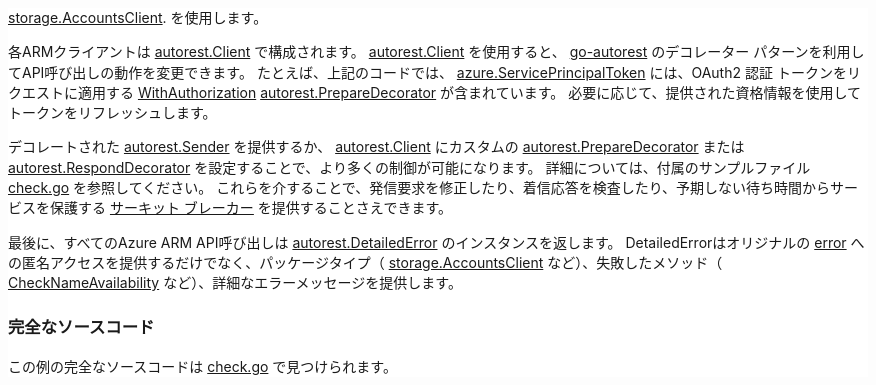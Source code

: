 [storage.AccountsClient](https://godoc.org/github.com/Azure/azure-sdk-for-go/arm/storage#AccountsClient).
を使用します。

各ARMクライアントは [autorest.Client](https://godoc.org/github.com/Azure/go-autorest/autorest#Client) で構成されます。
[autorest.Client](https://godoc.org/github.com/Azure/go-autorest/autorest#Client) を使用すると、
[go-autorest](https://github.com/Azure/go-autorest) のデコレーター パターンを利用してAPI呼び出しの動作を変更できます。
たとえば、上記のコードでは、
[azure.ServicePrincipalToken](https://godoc.org/github.com/Azure/go-autorest/autorest/azure#ServicePrincipalToken)
には、OAuth2 認証 トークンをリクエストに適用する
[WithAuthorization](https://godoc.org/github.com/Azure/go-autorest/autorest#Client.WithAuthorization)
[autorest.PrepareDecorator](https://godoc.org/github.com/Azure/go-autorest/autorest#PrepareDecorator)
が含まれています。
必要に応じて、提供された資格情報を使用してトークンをリフレッシュします。

デコレートされた
[autorest.Sender](https://godoc.org/github.com/Azure/go-autorest/autorest#Sender)
を提供するか、
[autorest.Client](https://godoc.org/github.com/Azure/go-autorest/autorest#Client)
にカスタムの
[autorest.PrepareDecorator](https://godoc.org/github.com/Azure/go-autorest/autorest#PrepareDecorator)
または
[autorest.RespondDecorator](https://godoc.org/github.com/Azure/go-autorest/autorest#RespondDecorator)
を設定することで、より多くの制御が可能になります。
詳細については、付属のサンプルファイル
[check.go](https://github.com/Azure/azure-sdk-for-go/blob/master/arm/examples/check/check.go)
を参照してください。
これらを介することで、発信要求を修正したり、着信応答を検査したり、予期しない待ち時間からサービスを保護する
[サーキット ブレーカー](https://msdn.microsoft.com/library/dn589784.aspx)
を提供することさえできます。

最後に、すべてのAzure ARM API呼び出しは
[autorest.DetailedError](https://godoc.org/github.com/Azure/go-autorest/autorest#DetailedError)
のインスタンスを返します。
DetailedErrorはオリジナルの
[error](http://golang.org/ref/spec#Errors)
への匿名アクセスを提供するだけでなく、パッケージタイプ（
[storage.AccountsClient](https://godoc.org/github.com/Azure/azure-sdk-for-go/arm/storage#AccountsClient)
など）、失敗したメソッド（
[CheckNameAvailability](https://godoc.org/github.com/Azure/azure-sdk-for-go/arm/storage#AccountsClient.CheckNameAvailability)
など）、詳細なエラーメッセージを提供します。

### 完全なソースコード

この例の完全なソースコードは [check.go](https://github.com/Azure/azure-sdk-for-go/blob/master/arm/examples/check/check.go) で見つけられます。
